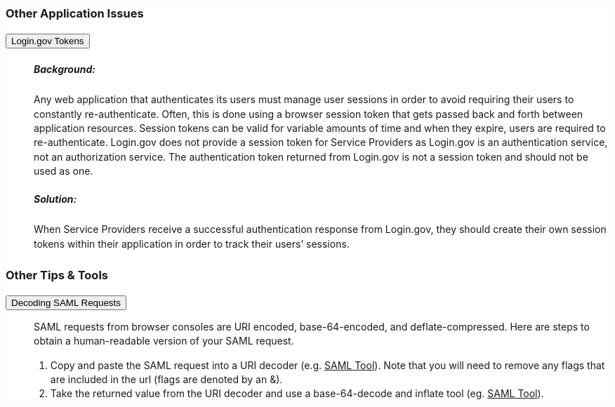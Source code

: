 ### Other Application Issues

<dl class="usa-accordion usa-accordion--bordered">
  <dt class="usa-accordion__heading" id="auth-tokens">
    <button class="usa-accordion__button" aria-controls="authtoken">
      Login.gov Tokens
    </button>
  </dt>
  <dd id="authtoken" class="usa-accordion__container">
    <div class="usa-accordion__content usa-prose" aria-expanded="true">
      <h5>Background:</h5>
      <p>
        Any web application that authenticates its users must manage user sessions in order to avoid requiring their users to constantly re-authenticate. Often, this is done using a browser session token that gets passed back and forth between application resources. Session tokens can be valid for variable amounts of time and when they expire, users are required to re-authenticate. Login.gov does not provide a session token for Service Providers as Login.gov is an authentication service, not an authorization service. The authentication token returned from Login.gov is not a session token and should not be used as one.
      </p>
      <h5>Solution:</h5>
      <p>
        When Service Providers receive a successful authentication response from Login.gov, they should create their own session tokens within their application in order to track their users’ sessions.
      </p>
    </div>
  </dd>
</dl>

### Other Tips & Tools

<dl class="usa-accordion usa-accordion--bordered">

  <dt class="usa-accordion__heading" id="decoding">
    <button class="usa-accordion__button" aria-controls="tipstools">
      Decoding SAML Requests
    </button>
  </dt>
  <dd id="tipstools" class="usa-accordion__container">
    <div class="usa-accordion__content usa-prose" aria-expanded="true">
      <p>
        SAML requests from browser consoles are URI encoded, base-64-encoded, and deflate-compressed. Here are steps to obtain a human-readable version of your SAML request.
      </p>
      <ol>
      <li>Copy and paste the SAML request into a URI decoder (e.g. <a target="_blank" href="https://www.samltool.com/url.php">SAML Tool</a>). Note that you will need to remove any flags that are included in the url (flags are denoted by an &).</li>
      <li>Take the returned value from the URI decoder and use a base-64-decode and inflate tool (eg. <a target="_blank" href="https://www.samltool.com/decode.php">SAML Tool</a>).</li>
      </ol>
    </div>
  </dd>
